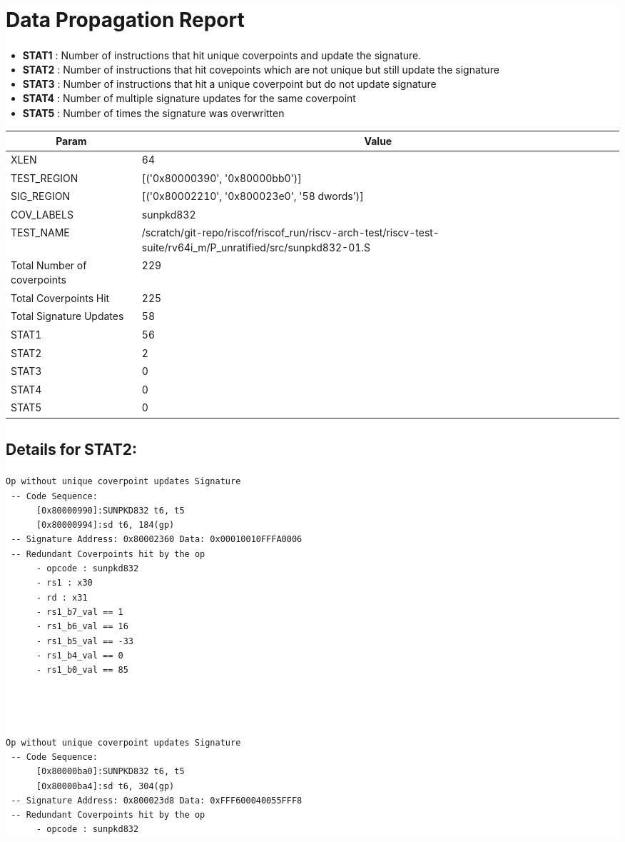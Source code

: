 
# Data Propagation Report

- **STAT1** : Number of instructions that hit unique coverpoints and update the signature.
- **STAT2** : Number of instructions that hit covepoints which are not unique but still update the signature
- **STAT3** : Number of instructions that hit a unique coverpoint but do not update signature
- **STAT4** : Number of multiple signature updates for the same coverpoint
- **STAT5** : Number of times the signature was overwritten

| Param                     | Value    |
|---------------------------|----------|
| XLEN                      | 64      |
| TEST_REGION               | [('0x80000390', '0x80000bb0')]      |
| SIG_REGION                | [('0x80002210', '0x800023e0', '58 dwords')]      |
| COV_LABELS                | sunpkd832      |
| TEST_NAME                 | /scratch/git-repo/riscof/riscof_run/riscv-arch-test/riscv-test-suite/rv64i_m/P_unratified/src/sunpkd832-01.S    |
| Total Number of coverpoints| 229     |
| Total Coverpoints Hit     | 225      |
| Total Signature Updates   | 58      |
| STAT1                     | 56      |
| STAT2                     | 2      |
| STAT3                     | 0     |
| STAT4                     | 0     |
| STAT5                     | 0     |

## Details for STAT2:

```
Op without unique coverpoint updates Signature
 -- Code Sequence:
      [0x80000990]:SUNPKD832 t6, t5
      [0x80000994]:sd t6, 184(gp)
 -- Signature Address: 0x80002360 Data: 0x00010010FFFA0006
 -- Redundant Coverpoints hit by the op
      - opcode : sunpkd832
      - rs1 : x30
      - rd : x31
      - rs1_b7_val == 1
      - rs1_b6_val == 16
      - rs1_b5_val == -33
      - rs1_b4_val == 0
      - rs1_b0_val == 85




Op without unique coverpoint updates Signature
 -- Code Sequence:
      [0x80000ba0]:SUNPKD832 t6, t5
      [0x80000ba4]:sd t6, 304(gp)
 -- Signature Address: 0x800023d8 Data: 0xFFF600040055FFF8
 -- Redundant Coverpoints hit by the op
      - opcode : sunpkd832
```